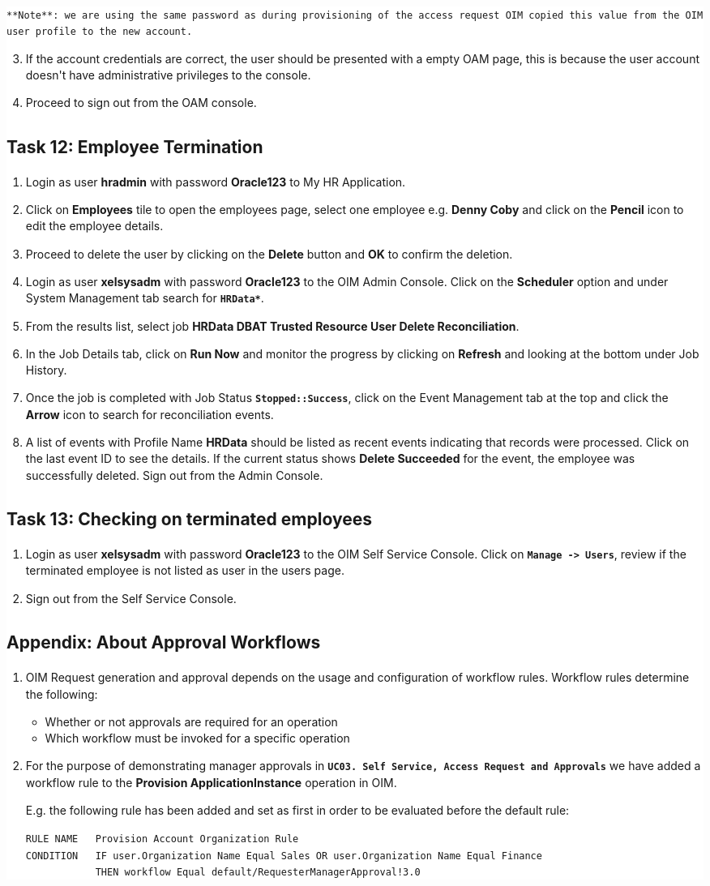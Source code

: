    **Note**: we are using the same password as during provisioning of the access request OIM copied this value from the OIM user profile to the new account.

3. If the account credentials are correct, the user should be presented with a empty OAM page, this is because the user account doesn't have administrative privileges to the console.

4. Proceed to sign out from the OAM console.

## Task 12: Employee Termination

1. Login as user **hradmin** with password **Oracle123** to My HR Application.

2. Click on **Employees** tile to open the employees page, select one employee e.g. **Denny Coby** and click on the **Pencil** icon to edit the employee details.

3. Proceed to delete the user by clicking on the **Delete** button and **OK** to confirm the deletion.

4. Login as user **xelsysadm** with password **Oracle123** to the OIM Admin Console. Click on the **Scheduler** option and under System Management tab search for **`HRData*`**.

5. From the results list, select job **HRData DBAT Trusted Resource User Delete Reconciliation**.

6. In the Job Details tab, click on **Run Now** and monitor the progress by clicking on **Refresh** and looking at the bottom under Job History.

7. Once the job is completed with Job Status **`Stopped::Success`**, click on the Event Management tab at the top and click the **Arrow** icon to search for reconciliation events.

8. A list of events with Profile Name **HRData** should be listed as recent events indicating that records were processed. Click on the last event ID to see the details. If the current status shows **Delete Succeeded** for the event, the employee was successfully deleted. Sign out from the Admin Console.

## Task 13: Checking on terminated employees

1. Login as user **xelsysadm** with password **Oracle123** to the OIM Self Service Console. Click on **`Manage -> Users`**, review if the terminated employee is not listed as user in the users page.

2. Sign out from the Self Service Console.

## **Appendix**: About Approval Workflows

1. OIM Request generation and approval depends on the usage and configuration of workflow rules. Workflow rules determine the following:
	* Whether or not approvals are required for an operation
	* Which workflow must be invoked for a specific operation

2. For the purpose of demonstrating manager approvals in **`UC03. Self Service, Access Request and Approvals`** we have added a workflow rule to the **Provision ApplicationInstance** operation in OIM.

    E.g. the following rule has been added and set as first in order to be evaluated before the default rule:

    ```
	RULE NAME   Provision Account Organization Rule
	CONDITION   IF user.Organization Name Equal Sales OR user.Organization Name Equal Finance
	            THEN workflow Equal default/RequesterManagerApproval!3.0
    ```
